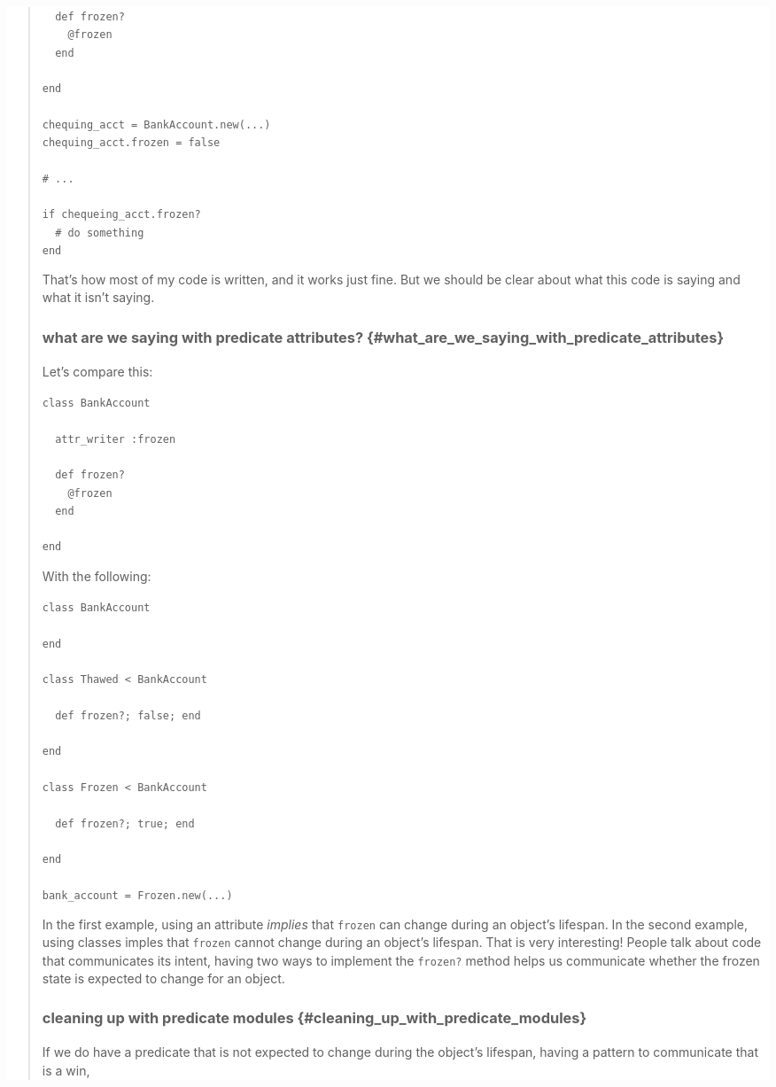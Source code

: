 >       
>       def frozen?
>         @frozen
>       end
> 
>     end
> 
>     chequing_acct = BankAccount.new(...)
>     chequing_acct.frozen = false
> 
>     # ...
> 
>     if chequeing_acct.frozen?
>       # do something
>     end
> 
> That’s how most of my code is written, and it works just fine. But we
> should be clear about what this code is saying and what it isn’t saying.
> 
> ### what are we saying with predicate attributes? {#what_are_we_saying_with_predicate_attributes}
> 
> Let’s compare this:
> 
>     class BankAccount
> 
>       attr_writer :frozen
>       
>       def frozen?
>         @frozen
>       end
> 
>     end
> 
> With the following:
> 
>     class BankAccount
> 
>     end
> 
>     class Thawed < BankAccount
> 
>       def frozen?; false; end
> 
>     end
> 
>     class Frozen < BankAccount
> 
>       def frozen?; true; end
> 
>     end
> 
>     bank_account = Frozen.new(...)
> 
> In the first example, using an attribute *implies* that `frozen` can
> change during an object’s lifespan. In the second example, using classes
> imples that `frozen` cannot change during an object’s lifespan. That is
> very interesting! People talk about code that communicates its intent,
> having two ways to implement the `frozen?` method helps us communicate
> whether the frozen state is expected to change for an object.
> 
> ### cleaning up with predicate modules {#cleaning_up_with_predicate_modules}
> 
> If we do have a predicate that is not expected to change during the
> object’s lifespan, having a pattern to communicate that is a win,